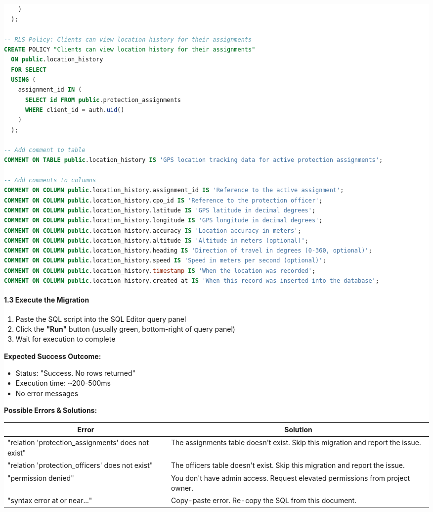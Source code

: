 ```sql
    )
  );

-- RLS Policy: Clients can view location history for their assignments
CREATE POLICY "Clients can view location history for their assignments"
  ON public.location_history
  FOR SELECT
  USING (
    assignment_id IN (
      SELECT id FROM public.protection_assignments
      WHERE client_id = auth.uid()
    )
  );

-- Add comment to table
COMMENT ON TABLE public.location_history IS 'GPS location tracking data for active protection assignments';

-- Add comments to columns
COMMENT ON COLUMN public.location_history.assignment_id IS 'Reference to the active assignment';
COMMENT ON COLUMN public.location_history.cpo_id IS 'Reference to the protection officer';
COMMENT ON COLUMN public.location_history.latitude IS 'GPS latitude in decimal degrees';
COMMENT ON COLUMN public.location_history.longitude IS 'GPS longitude in decimal degrees';
COMMENT ON COLUMN public.location_history.accuracy IS 'Location accuracy in meters';
COMMENT ON COLUMN public.location_history.altitude IS 'Altitude in meters (optional)';
COMMENT ON COLUMN public.location_history.heading IS 'Direction of travel in degrees (0-360, optional)';
COMMENT ON COLUMN public.location_history.speed IS 'Speed in meters per second (optional)';
COMMENT ON COLUMN public.location_history.timestamp IS 'When the location was recorded';
COMMENT ON COLUMN public.location_history.created_at IS 'When this record was inserted into the database';
```

#### 1.3 Execute the Migration
1. Paste the SQL script into the SQL Editor query panel
2. Click the **"Run"** button (usually green, bottom-right of query panel)
3. Wait for execution to complete

**Expected Success Outcome:**
- Status: "Success. No rows returned"
- Execution time: ~200-500ms
- No error messages

**Possible Errors & Solutions:**

| Error | Solution |
|-------|----------|
| "relation 'protection_assignments' does not exist" | The assignments table doesn't exist. Skip this migration and report the issue. |
| "relation 'protection_officers' does not exist" | The officers table doesn't exist. Skip this migration and report the issue. |
| "permission denied" | You don't have admin access. Request elevated permissions from project owner. |
| "syntax error at or near..." | Copy-paste error. Re-copy the SQL from this document. |

